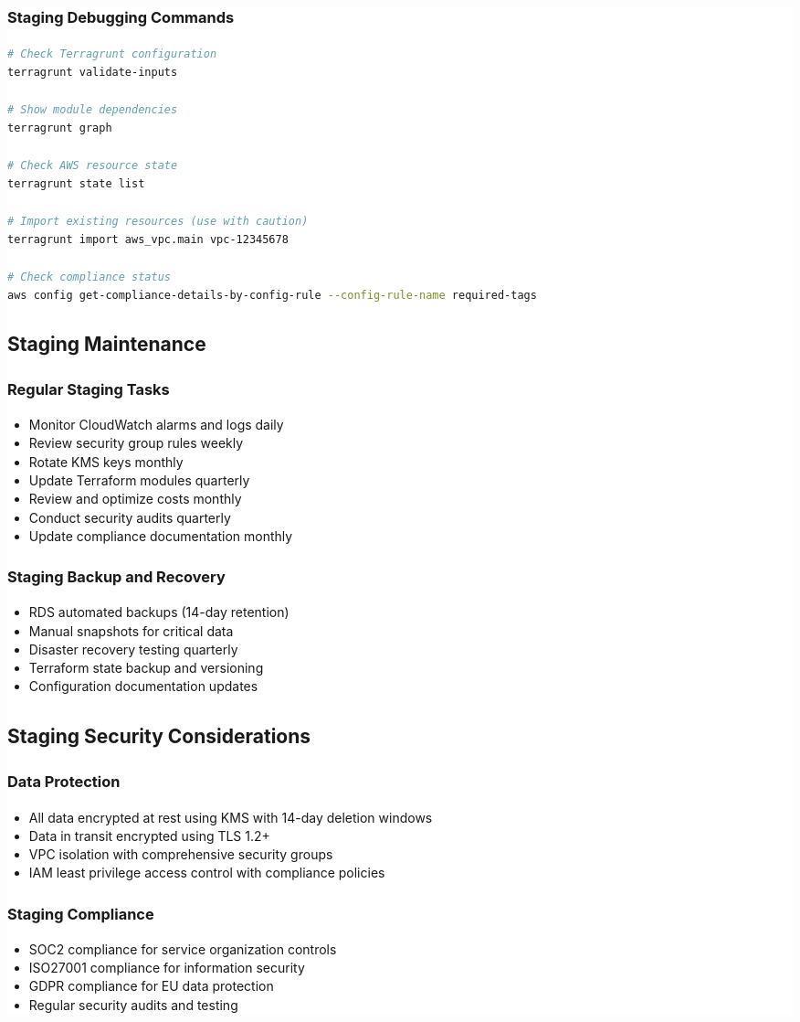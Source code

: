 ### Staging Debugging Commands

```bash
# Check Terragrunt configuration
terragrunt validate-inputs

# Show module dependencies
terragrunt graph

# Check AWS resource state
terragrunt state list

# Import existing resources (use with caution)
terragrunt import aws_vpc.main vpc-12345678

# Check compliance status
aws config get-compliance-details-by-config-rule --config-rule-name required-tags
```

## Staging Maintenance

### Regular Staging Tasks
- Monitor CloudWatch alarms and logs daily
- Review security group rules weekly
- Rotate KMS keys monthly
- Update Terraform modules quarterly
- Review and optimize costs monthly
- Conduct security audits quarterly
- Update compliance documentation monthly

### Staging Backup and Recovery
- RDS automated backups (14-day retention)
- Manual snapshots for critical data
- Disaster recovery testing quarterly
- Terraform state backup and versioning
- Configuration documentation updates

## Staging Security Considerations

### Data Protection
- All data encrypted at rest using KMS with 14-day deletion windows
- Data in transit encrypted using TLS 1.2+
- VPC isolation with comprehensive security groups
- IAM least privilege access control with compliance policies

### Staging Compliance
- SOC2 compliance for service organization controls
- ISO27001 compliance for information security
- GDPR compliance for EU data protection
- Regular security audits and testing
